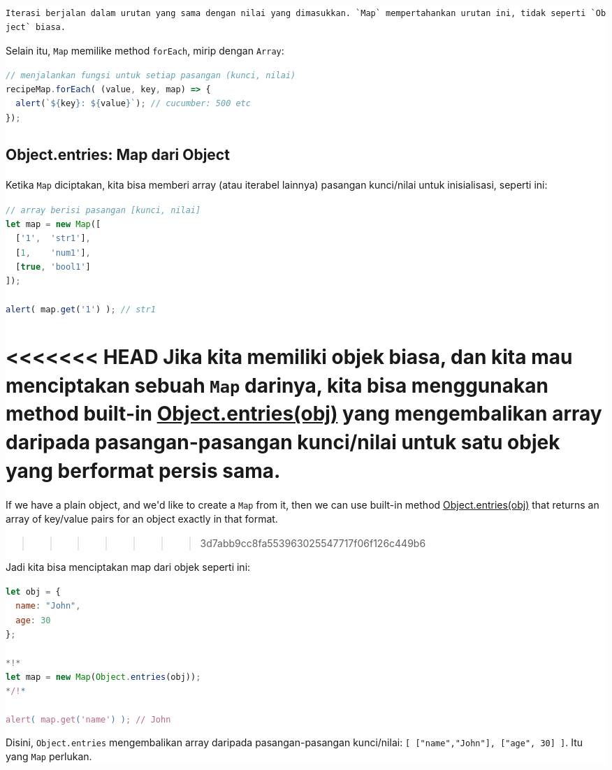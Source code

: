 ```smart header="Urutan insersi digunakan"
Iterasi berjalan dalam urutan yang sama dengan nilai yang dimasukkan. `Map` mempertahankan urutan ini, tidak seperti `Object` biasa.
```

Selain itu, `Map` memilike method `forEach`, mirip dengan `Array`:

```js
// menjalankan fungsi untuk setiap pasangan (kunci, nilai)
recipeMap.forEach( (value, key, map) => {
  alert(`${key}: ${value}`); // cucumber: 500 etc
});
```

## Object.entries: Map dari Object

Ketika `Map` diciptakan, kita bisa memberi array (atau iterabel lainnya) pasangan kunci/nilai untuk inisialisasi, seperti ini:

```js run
// array berisi pasangan [kunci, nilai]
let map = new Map([
  ['1',  'str1'],
  [1,    'num1'],
  [true, 'bool1']
]);

alert( map.get('1') ); // str1
```

<<<<<<< HEAD
Jika kita memiliki objek biasa, dan kita mau menciptakan sebuah `Map` darinya, kita bisa menggunakan method built-in [Object.entries(obj)](mdn:js/Object/entries) yang mengembalikan array daripada pasangan-pasangan kunci/nilai untuk satu objek yang berformat persis sama.
=======
If we have a plain object, and we'd like to create a `Map` from it, then we can use built-in method [Object.entries(obj)](https://developer.mozilla.org/en-US/docs/Web/JavaScript/Reference/Global_Objects/Object/entries) that returns an array of key/value pairs for an object exactly in that format.
>>>>>>> 3d7abb9cc8fa553963025547717f06f126c449b6

Jadi kita bisa menciptakan map dari objek seperti ini:

```js run
let obj = {
  name: "John",
  age: 30
};

*!*
let map = new Map(Object.entries(obj));
*/!*

alert( map.get('name') ); // John
```

Disini, `Object.entries` mengembalikan array daripada pasangan-pasangan kunci/nilai: `[ ["name","John"], ["age", 30] ]`. Itu yang `Map` perlukan.
